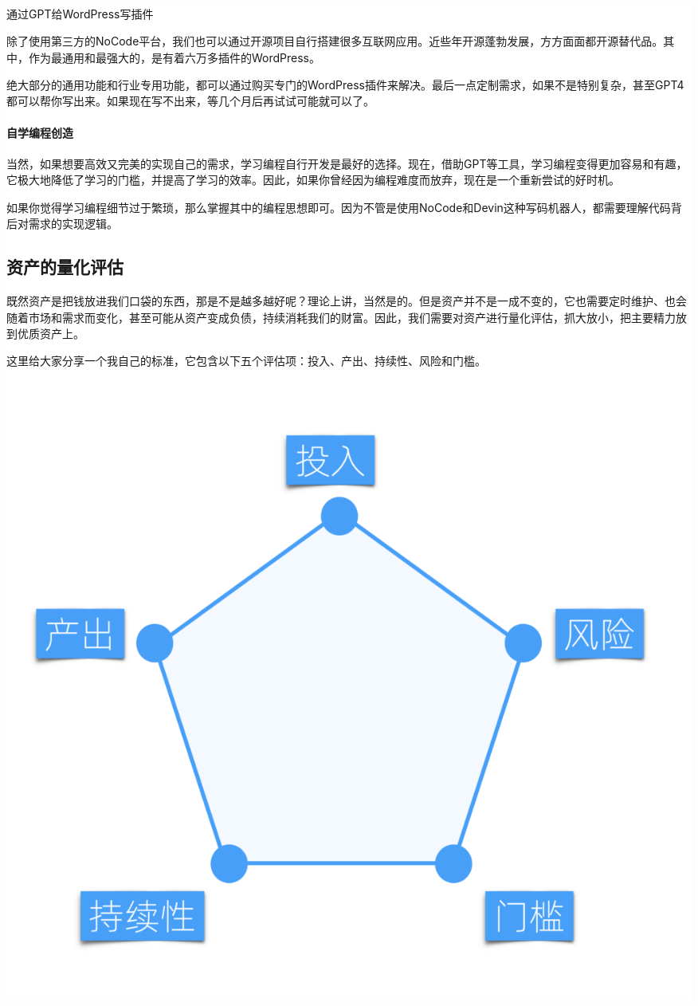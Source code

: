 通过GPT给WordPress写插件

除了使用第三方的NoCode平台，我们也可以通过开源项目自行搭建很多互联网应用。近些年开源蓬勃发展，方方面面都开源替代品。其中，作为最通用和最强大的，是有着六万多插件的WordPress。

绝大部分的通用功能和行业专用功能，都可以通过购买专门的WordPress插件来解决。最后一点定制需求，如果不是特别复杂，甚至GPT4都可以帮你写出来。如果现在写不出来，等几个月后再试试可能就可以了。

#### 自学编程创造

当然，如果想要高效又完美的实现自己的需求，学习编程自行开发是最好的选择。现在，借助GPT等工具，学习编程变得更加容易和有趣，它极大地降低了学习的门槛，并提高了学习的效率。因此，如果你曾经因为编程难度而放弃，现在是一个重新尝试的好时机。

如果你觉得学习编程细节过于繁琐，那么掌握其中的编程思想即可。因为不管是使用NoCode和Devin这种写码机器人，都需要理解代码背后对需求的实现逻辑。

资产的量化评估
-------

既然资产是把钱放进我们口袋的东西，那是不是越多越好呢？理论上讲，当然是的。但是资产并不是一成不变的，它也需要定时维护、也会随着市场和需求而变化，甚至可能从资产变成负债，持续消耗我们的财富。因此，我们需要对资产进行量化评估，抓大放小，把主要精力放到优质资产上。

这里给大家分享一个我自己的标准，它包含以下五个评估项：投入、产出、持续性、风险和门槛。

![](./images/image-39-1024x918.png)
